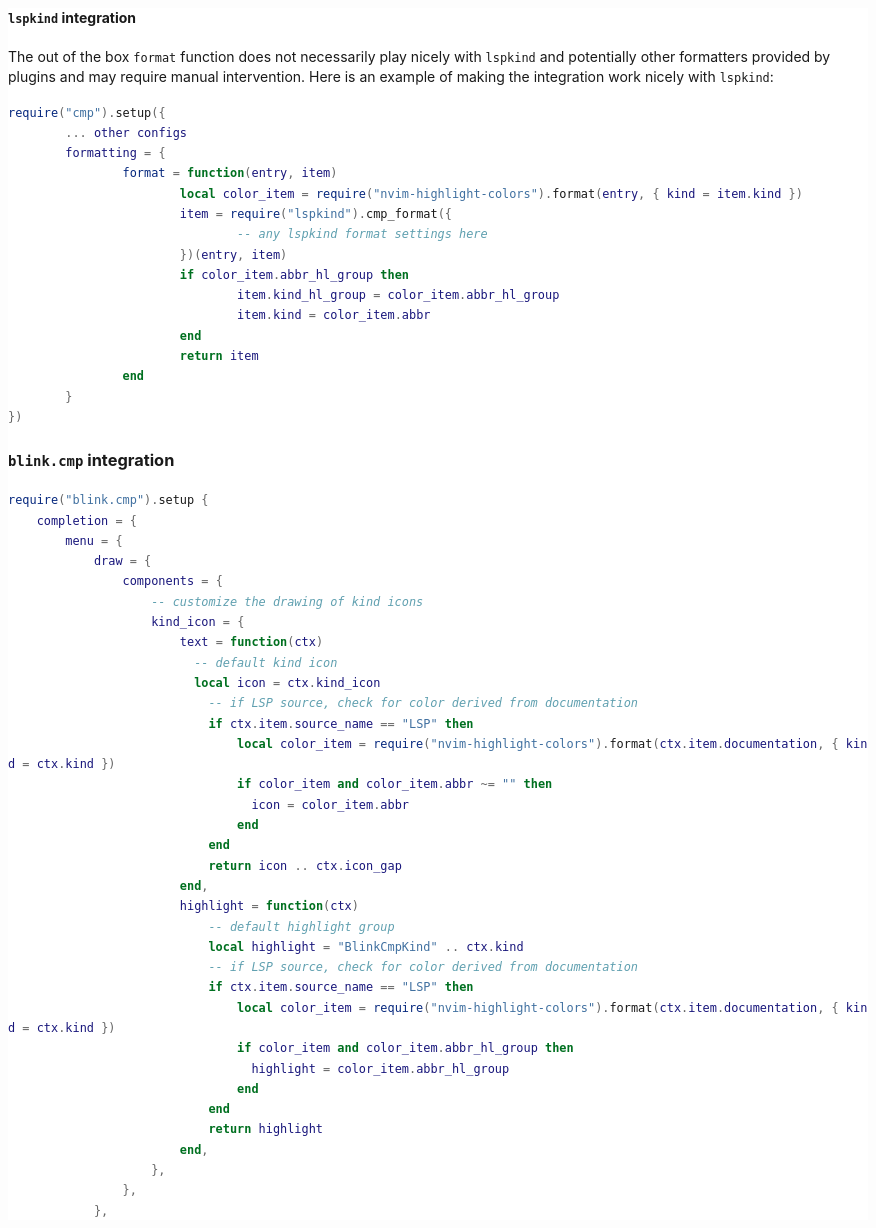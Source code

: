 #### `lspkind` integration

The out of the box `format` function does not necessarily play nicely with `lspkind` and potentially other formatters provided by plugins and may require manual intervention. Here is an example of making the integration work nicely with `lspkind`:

```lua
require("cmp").setup({
        ... other configs
        formatting = {
                format = function(entry, item)
                        local color_item = require("nvim-highlight-colors").format(entry, { kind = item.kind })
                        item = require("lspkind").cmp_format({
                                -- any lspkind format settings here
                        })(entry, item)
                        if color_item.abbr_hl_group then
                                item.kind_hl_group = color_item.abbr_hl_group
                                item.kind = color_item.abbr
                        end
                        return item
                end
        }
})
```

### `blink.cmp` integration

```lua
require("blink.cmp").setup {
	completion = {
		menu = {
			draw = {
				components = {
					-- customize the drawing of kind icons
					kind_icon = {
						text = function(ctx)
						  -- default kind icon
						  local icon = ctx.kind_icon
							-- if LSP source, check for color derived from documentation
							if ctx.item.source_name == "LSP" then
								local color_item = require("nvim-highlight-colors").format(ctx.item.documentation, { kind = ctx.kind })
								if color_item and color_item.abbr ~= "" then
								  icon = color_item.abbr
								end
							end
							return icon .. ctx.icon_gap
						end,
						highlight = function(ctx)
							-- default highlight group
							local highlight = "BlinkCmpKind" .. ctx.kind
							-- if LSP source, check for color derived from documentation
							if ctx.item.source_name == "LSP" then
								local color_item = require("nvim-highlight-colors").format(ctx.item.documentation, { kind = ctx.kind })
								if color_item and color_item.abbr_hl_group then
								  highlight = color_item.abbr_hl_group
								end
							end
							return highlight
						end,
					},
				},
			},
```